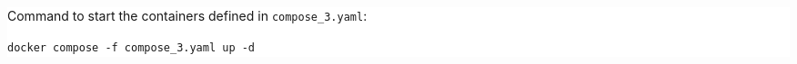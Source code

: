 ```
```

Command to start the containers defined in `compose_3.yaml`:<br/>

```
docker compose -f compose_3.yaml up -d
```

